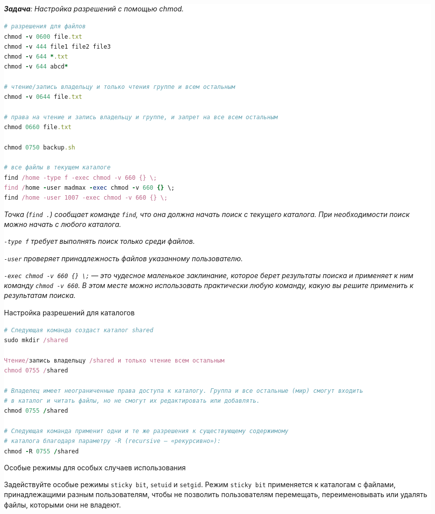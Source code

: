 _**<a name='4'>Задача</a>**: Настройка разрешений с помощью chmod._

```ruby
# разрешения для файлов
chmod -v 0600 file.txt
chmod -v 444 file1 file2 file3
chmod -v 644 *.txt
chmod -v 644 abcd*

# чтение/запись владельцу и только чтения группе и всем остальным
chmod -v 0644 file.txt

# права на чтение и запись владельцу и группе, и запрет на все всем остальным
chmod 0660 file.txt

chmod 0750 backup.sh

# все файлы в текущем каталоге
find /home -type f -exec chmod -v 660 {} \;
find /home -user madmax -exec chmod -v 660 {} \;
find /home -user 1007 -exec chmod -v 660 {} \;
```
_Точка (`find .`) сообщает команде `find`, что она должна начать поиск с текущего каталога. При необходимости поиск можно начать с любого каталога._

_`-type f` требует выполнять поиск только среди файлов._

_`-user` проверяет принадлежность файлов указанному пользователю._

_`-exec chmod -v 660 {} \;` — это чудесное маленькое заклинание, которое берет результаты поиска и применяет к ним команду `chmod -v 660`. В этом месте можно использовать практически любую команду, какую вы решите применить к результатам поиска._


Настройка разрешений для каталогов

```ruby
# Следующая команда создаст каталог shared
sudo mkdir /shared

Чтение/запись владельцу /shared и только чтение всем остальным
chmod 0755 /shared

# Владелец имеет неограниченные права доступа к каталогу. Группа и все остальные (мир) смогут входить 
# в каталог и читать файлы, но не смогут их редактировать или добавлять.
chmod 0755 /shared

# Следующая команда применит одни и те же разрешения к существующему содержимому 
# каталога благодаря параметру -R (recursive — «рекурсивно»):
chmod -R 0755 /shared
```

<a name='5'>Особые</a> режимы для особых случаев использования

Задействуйте особые режимы `sticky bit`, `setuid` и `setgid`. Режим `sticky bit` применяется к каталогам с файлами, принадлежащими разным пользователям, чтобы не позволить пользователям перемещать, переименовывать или удалять файлы, которыми они не владеют.
